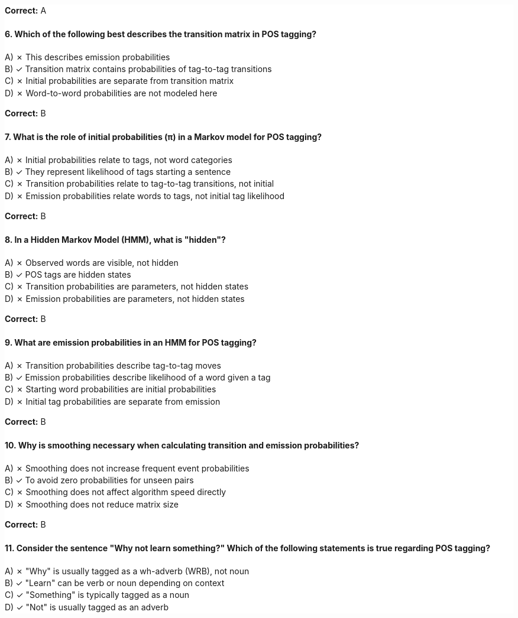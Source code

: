 **Correct:** A


#### 6. Which of the following best describes the transition matrix in POS tagging?  
A) ✗ This describes emission probabilities  
B) ✓ Transition matrix contains probabilities of tag-to-tag transitions  
C) ✗ Initial probabilities are separate from transition matrix  
D) ✗ Word-to-word probabilities are not modeled here  

**Correct:** B


#### 7. What is the role of initial probabilities (π) in a Markov model for POS tagging?  
A) ✗ Initial probabilities relate to tags, not word categories  
B) ✓ They represent likelihood of tags starting a sentence  
C) ✗ Transition probabilities relate to tag-to-tag transitions, not initial  
D) ✗ Emission probabilities relate words to tags, not initial tag likelihood  

**Correct:** B


#### 8. In a Hidden Markov Model (HMM), what is "hidden"?  
A) ✗ Observed words are visible, not hidden  
B) ✓ POS tags are hidden states  
C) ✗ Transition probabilities are parameters, not hidden states  
D) ✗ Emission probabilities are parameters, not hidden states  

**Correct:** B


#### 9. What are emission probabilities in an HMM for POS tagging?  
A) ✗ Transition probabilities describe tag-to-tag moves  
B) ✓ Emission probabilities describe likelihood of a word given a tag  
C) ✗ Starting word probabilities are initial probabilities  
D) ✗ Initial tag probabilities are separate from emission  

**Correct:** B


#### 10. Why is smoothing necessary when calculating transition and emission probabilities?  
A) ✗ Smoothing does not increase frequent event probabilities  
B) ✓ To avoid zero probabilities for unseen pairs  
C) ✗ Smoothing does not affect algorithm speed directly  
D) ✗ Smoothing does not reduce matrix size  

**Correct:** B


#### 11. Consider the sentence "Why not learn something?" Which of the following statements is true regarding POS tagging?  
A) ✗ "Why" is usually tagged as a wh-adverb (WRB), not noun  
B) ✓ "Learn" can be verb or noun depending on context  
C) ✓ "Something" is typically tagged as a noun  
D) ✓ "Not" is usually tagged as an adverb  
